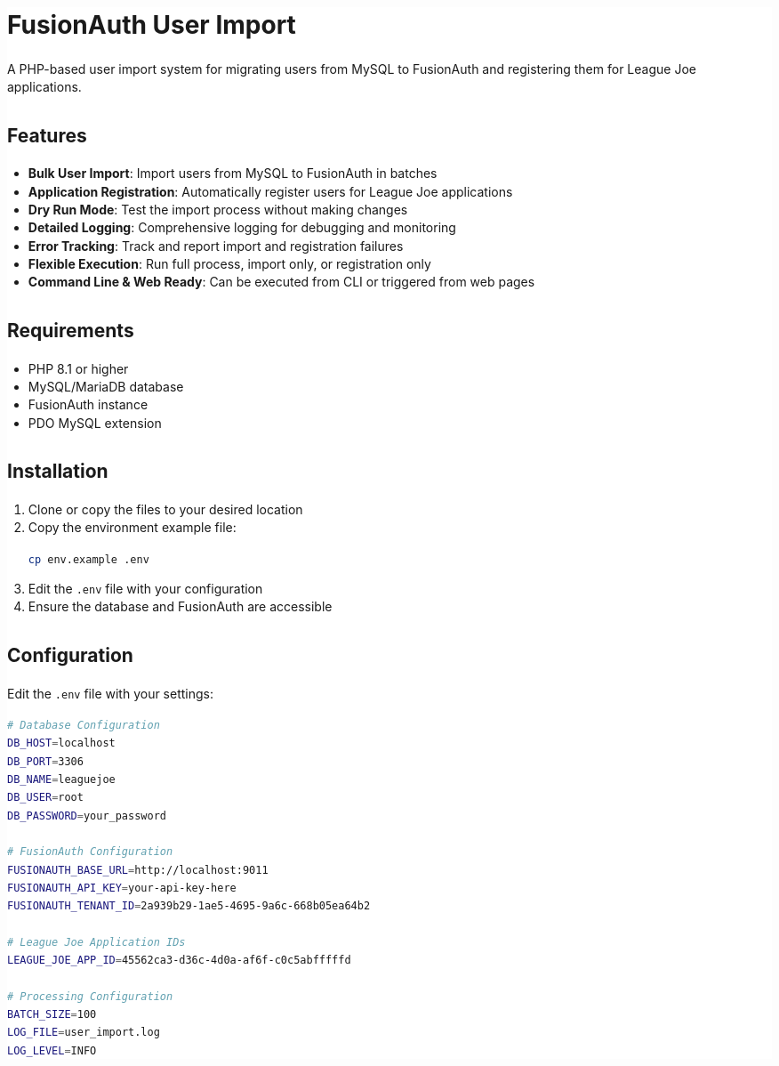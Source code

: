 # FusionAuth User Import

A PHP-based user import system for migrating users from MySQL to FusionAuth and registering them for League Joe applications.

## Features

- **Bulk User Import**: Import users from MySQL to FusionAuth in batches
- **Application Registration**: Automatically register users for League Joe applications
- **Dry Run Mode**: Test the import process without making changes
- **Detailed Logging**: Comprehensive logging for debugging and monitoring
- **Error Tracking**: Track and report import and registration failures
- **Flexible Execution**: Run full process, import only, or registration only
- **Command Line & Web Ready**: Can be executed from CLI or triggered from web pages

## Requirements

- PHP 8.1 or higher
- MySQL/MariaDB database
- FusionAuth instance
- PDO MySQL extension

## Installation

1. Clone or copy the files to your desired location
2. Copy the environment example file:
   ```bash
   cp env.example .env
   ```
3. Edit the `.env` file with your configuration
4. Ensure the database and FusionAuth are accessible

## Configuration

Edit the `.env` file with your settings:

```bash
# Database Configuration
DB_HOST=localhost
DB_PORT=3306
DB_NAME=leaguejoe
DB_USER=root
DB_PASSWORD=your_password

# FusionAuth Configuration
FUSIONAUTH_BASE_URL=http://localhost:9011
FUSIONAUTH_API_KEY=your-api-key-here
FUSIONAUTH_TENANT_ID=2a939b29-1ae5-4695-9a6c-668b05ea64b2

# League Joe Application IDs
LEAGUE_JOE_APP_ID=45562ca3-d36c-4d0a-af6f-c0c5abfffffd

# Processing Configuration
BATCH_SIZE=100
LOG_FILE=user_import.log
LOG_LEVEL=INFO
```
